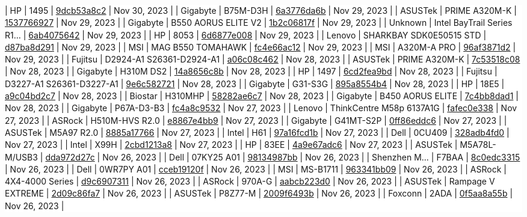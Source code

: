 | HP            | 1495                        | [9dcb53a8c2](https://linux-hardware.org/?probe=9dcb53a8c2) | Nov 30, 2023 |
| Gigabyte      | B75M-D3H                    | [6a3776da6b](https://linux-hardware.org/?probe=6a3776da6b) | Nov 29, 2023 |
| ASUSTek       | PRIME A320M-K               | [1537766927](https://linux-hardware.org/?probe=1537766927) | Nov 29, 2023 |
| Gigabyte      | B550 AORUS ELITE V2         | [1b2c06817f](https://linux-hardware.org/?probe=1b2c06817f) | Nov 29, 2023 |
| Unknown       | Intel BayTrail Series R1... | [6ab4075642](https://linux-hardware.org/?probe=6ab4075642) | Nov 29, 2023 |
| HP            | 8053                        | [6d6877e008](https://linux-hardware.org/?probe=6d6877e008) | Nov 29, 2023 |
| Lenovo        | SHARKBAY SDK0E50515 STD     | [d87ba8d291](https://linux-hardware.org/?probe=d87ba8d291) | Nov 29, 2023 |
| MSI           | MAG B550 TOMAHAWK           | [fc4e66ac12](https://linux-hardware.org/?probe=fc4e66ac12) | Nov 29, 2023 |
| MSI           | A320M-A PRO                 | [96af3871d2](https://linux-hardware.org/?probe=96af3871d2) | Nov 29, 2023 |
| Fujitsu       | D2924-A1 S26361-D2924-A1    | [a06c08c462](https://linux-hardware.org/?probe=a06c08c462) | Nov 28, 2023 |
| ASUSTek       | PRIME A320M-K               | [7c53518c08](https://linux-hardware.org/?probe=7c53518c08) | Nov 28, 2023 |
| Gigabyte      | H310M DS2                   | [14a8656c8b](https://linux-hardware.org/?probe=14a8656c8b) | Nov 28, 2023 |
| HP            | 1497                        | [6cd2fea9bd](https://linux-hardware.org/?probe=6cd2fea9bd) | Nov 28, 2023 |
| Fujitsu       | D3227-A1 S26361-D3227-A1    | [9e6c582721](https://linux-hardware.org/?probe=9e6c582721) | Nov 28, 2023 |
| Gigabyte      | G31-S3G                     | [895a8554b4](https://linux-hardware.org/?probe=895a8554b4) | Nov 28, 2023 |
| HP            | 18E5                        | [a9c04bd2c7](https://linux-hardware.org/?probe=a9c04bd2c7) | Nov 28, 2023 |
| Biostar       | H310MHP                     | [58282ae6c7](https://linux-hardware.org/?probe=58282ae6c7) | Nov 28, 2023 |
| Gigabyte      | B450 AORUS ELITE            | [7c4bb8dad1](https://linux-hardware.org/?probe=7c4bb8dad1) | Nov 28, 2023 |
| Gigabyte      | P67A-D3-B3                  | [fc4a8c9532](https://linux-hardware.org/?probe=fc4a8c9532) | Nov 27, 2023 |
| Lenovo        | ThinkCentre M58p 6137A1G    | [fafec0e338](https://linux-hardware.org/?probe=fafec0e338) | Nov 27, 2023 |
| ASRock        | H510M-HVS R2.0              | [e8867e4bb9](https://linux-hardware.org/?probe=e8867e4bb9) | Nov 27, 2023 |
| Gigabyte      | G41MT-S2P                   | [0ff86eddc6](https://linux-hardware.org/?probe=0ff86eddc6) | Nov 27, 2023 |
| ASUSTek       | M5A97 R2.0                  | [8885a17766](https://linux-hardware.org/?probe=8885a17766) | Nov 27, 2023 |
| Intel         | H61                         | [97a16fcd1b](https://linux-hardware.org/?probe=97a16fcd1b) | Nov 27, 2023 |
| Dell          | 0CU409                      | [328adb4fd0](https://linux-hardware.org/?probe=328adb4fd0) | Nov 27, 2023 |
| Intel         | X99H                        | [2cbd1213a8](https://linux-hardware.org/?probe=2cbd1213a8) | Nov 27, 2023 |
| HP            | 83EE                        | [4a9e67adc6](https://linux-hardware.org/?probe=4a9e67adc6) | Nov 27, 2023 |
| ASUSTek       | M5A78L-M/USB3               | [dda972d27c](https://linux-hardware.org/?probe=dda972d27c) | Nov 26, 2023 |
| Dell          | 07KY25 A01                  | [98134987bb](https://linux-hardware.org/?probe=98134987bb) | Nov 26, 2023 |
| Shenzhen M... | F7BAA                       | [8c0edc3315](https://linux-hardware.org/?probe=8c0edc3315) | Nov 26, 2023 |
| Dell          | 0WR7PY A01                  | [cceb19120f](https://linux-hardware.org/?probe=cceb19120f) | Nov 26, 2023 |
| MSI           | MS-B1711                    | [963341bb09](https://linux-hardware.org/?probe=963341bb09) | Nov 26, 2023 |
| ASRock        | 4X4-4000 Series             | [d9c6907311](https://linux-hardware.org/?probe=d9c6907311) | Nov 26, 2023 |
| ASRock        | 970A-G                      | [aabcb223d0](https://linux-hardware.org/?probe=aabcb223d0) | Nov 26, 2023 |
| ASUSTek       | Rampage V EXTREME           | [2d09c86fa7](https://linux-hardware.org/?probe=2d09c86fa7) | Nov 26, 2023 |
| ASUSTek       | P8Z77-M                     | [2009f6493b](https://linux-hardware.org/?probe=2009f6493b) | Nov 26, 2023 |
| Foxconn       | 2ADA                        | [0f5aa8a55b](https://linux-hardware.org/?probe=0f5aa8a55b) | Nov 26, 2023 |
